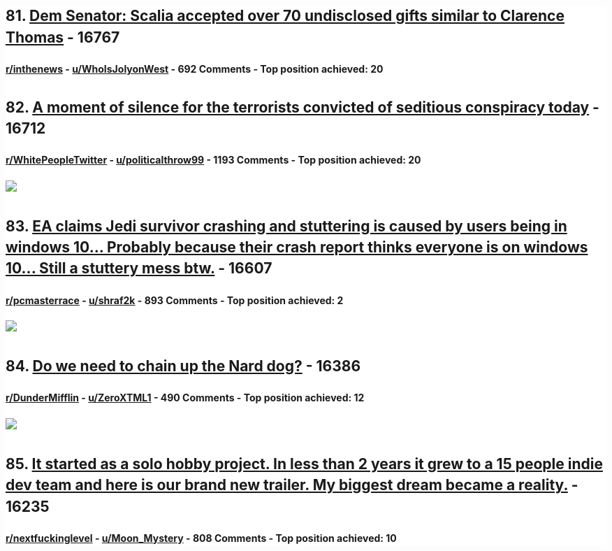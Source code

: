 ## 81. [Dem Senator: Scalia accepted over 70 undisclosed gifts similar to Clarence Thomas](http://reddit.com/r/inthenews/comments/137g0wl/dem_senator_scalia_accepted_over_70_undisclosed/) - 16767
#### [r/inthenews](http://reddit.com/r/inthenews) - [u/WhoIsJolyonWest](http://reddit.com/u/WhoIsJolyonWest) - 692 Comments - Top position achieved: 20

## 82. [A moment of silence for the terrorists convicted of seditious conspiracy today](http://reddit.com/r/WhitePeopleTwitter/comments/137ujbv/a_moment_of_silence_for_the_terrorists_convicted/) - 16712
#### [r/WhitePeopleTwitter](http://reddit.com/r/WhitePeopleTwitter) - [u/politicalthrow99](http://reddit.com/u/politicalthrow99) - 1193 Comments - Top position achieved: 20

<a href="https://i.redd.it/7qzd1ahl8wxa1.jpg"><img src="https://b.thumbs.redditmedia.com/CPYvuVMFqsiKBUmQRyQ3tp_ezTsZAXqUbPJfvLkMZMk.jpg"></img></a>

## 83. [EA claims Jedi survivor crashing and stuttering is caused by users being in windows 10... Probably because their crash report thinks everyone is on windows 10... Still a stuttery mess btw.](http://reddit.com/r/pcmasterrace/comments/13777kf/ea_claims_jedi_survivor_crashing_and_stuttering/) - 16607
#### [r/pcmasterrace](http://reddit.com/r/pcmasterrace) - [u/shraf2k](http://reddit.com/u/shraf2k) - 893 Comments - Top position achieved: 2

<a href="https://imgur.com/XLvISYq.jpg"><img src="https://b.thumbs.redditmedia.com/V4Rt9Io1mlkQ-W55hG-cJqNNyyxXtV7TAZ88GwMQB4k.jpg"></img></a>

## 84. [Do we need to chain up the Nard dog?](http://reddit.com/r/DunderMifflin/comments/137x6zu/do_we_need_to_chain_up_the_nard_dog/) - 16386
#### [r/DunderMifflin](http://reddit.com/r/DunderMifflin) - [u/ZeroXTML1](http://reddit.com/u/ZeroXTML1) - 490 Comments - Top position achieved: 12

<a href="https://i.redd.it/egpkx2nypwxa1.jpg"><img src="https://b.thumbs.redditmedia.com/3qx_zr5yG2qm0HTH79CXu4l5Vld-2_CmUEF-5b03e9o.jpg"></img></a>

## 85. [It started as a solo hobby project. In less than 2 years it grew to a 15 people indie dev team and here is our brand new trailer. My biggest dream became a reality.](http://reddit.com/r/nextfuckinglevel/comments/137d2q9/it_started_as_a_solo_hobby_project_in_less_than_2/) - 16235
#### [r/nextfuckinglevel](http://reddit.com/r/nextfuckinglevel) - [u/Moon_Mystery](http://reddit.com/u/Moon_Mystery) - 808 Comments - Top position achieved: 10
